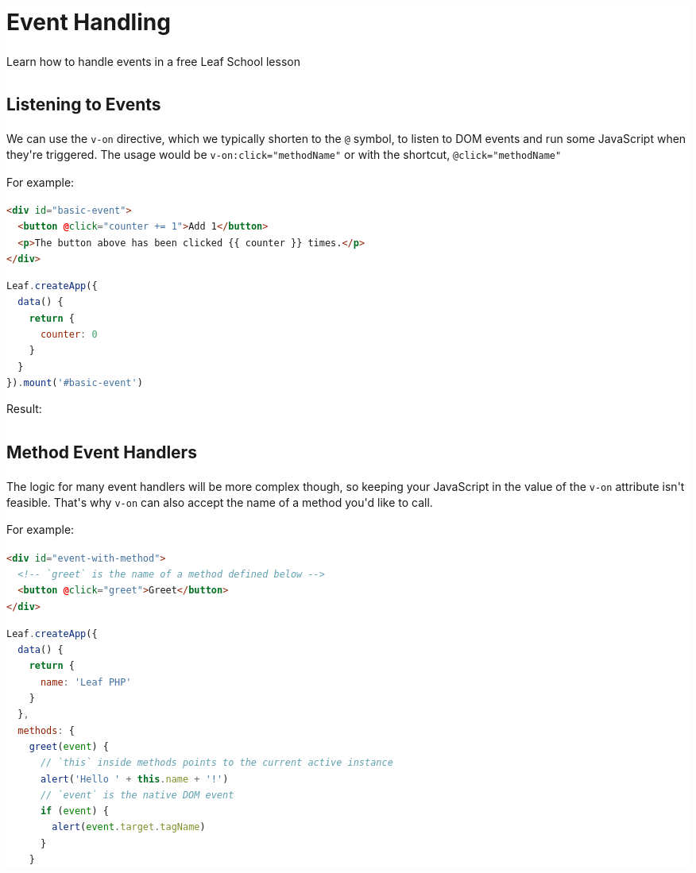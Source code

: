 # Event Handling

<VideoLesson href="https://Leafschool.io/lessons/user-events-in-Leaf-3?friend=leafphp" title="Learn how to handle events on Leaf School">Learn how to handle events in a free Leaf School lesson</VideoLesson>

## Listening to Events

We can use the `v-on` directive, which we typically shorten to the `@` symbol, to listen to DOM events and run some JavaScript when they're triggered. The usage would be `v-on:click="methodName"` or with the shortcut, `@click="methodName"`

For example:

```html
<div id="basic-event">
  <button @click="counter += 1">Add 1</button>
  <p>The button above has been clicked {{ counter }} times.</p>
</div>
```

```js
Leaf.createApp({
  data() {
    return {
      counter: 0
    }
  }
}).mount('#basic-event')
```

Result:

<common-codepen-snippet title="Event handling: basic" slug="xxGadPZ" tab="result" :preview="false" />

## Method Event Handlers

The logic for many event handlers will be more complex though, so keeping your JavaScript in the value of the `v-on` attribute isn't feasible. That's why `v-on` can also accept the name of a method you'd like to call.

For example:

```html
<div id="event-with-method">
  <!-- `greet` is the name of a method defined below -->
  <button @click="greet">Greet</button>
</div>
```

```js
Leaf.createApp({
  data() {
    return {
      name: 'Leaf PHP'
    }
  },
  methods: {
    greet(event) {
      // `this` inside methods points to the current active instance
      alert('Hello ' + this.name + '!')
      // `event` is the native DOM event
      if (event) {
        alert(event.target.tagName)
      }
    }
```